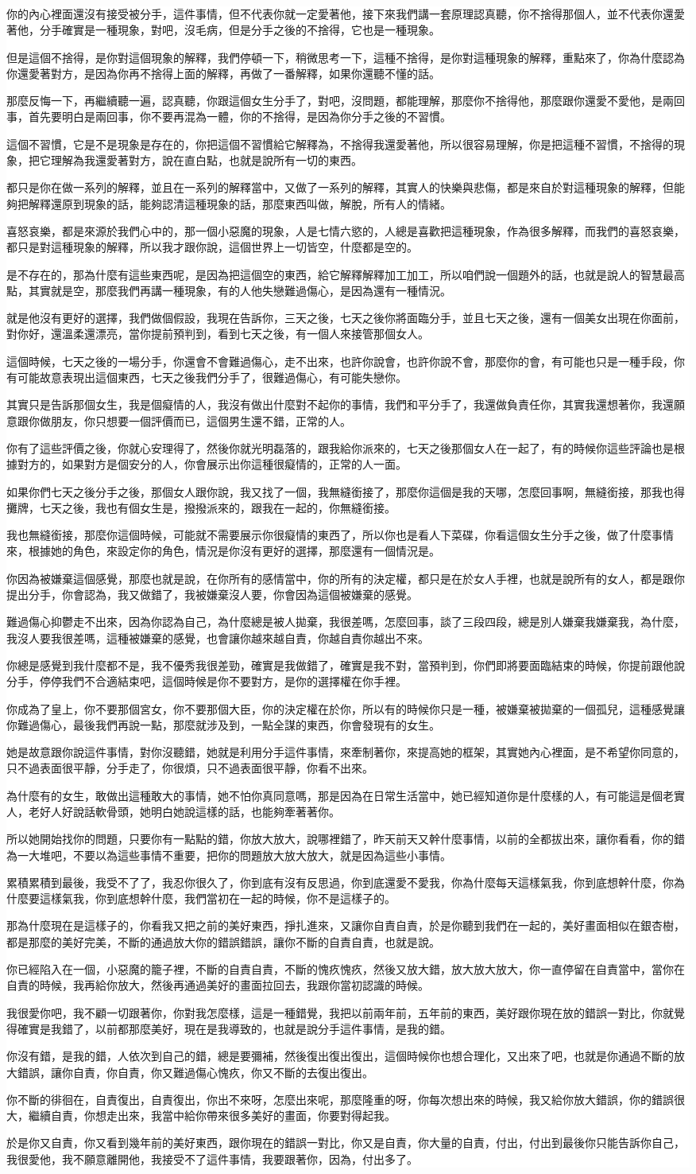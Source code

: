 你的內心裡面還沒有接受被分手，這件事情，但不代表你就一定愛著他，接下來我們講一套原理認真聽，你不捨得那個人，並不代表你還愛著他，分手確實是一種現象，對吧，沒毛病，但是分手之後的不捨得，它也是一種現象。

但是這個不捨得，是你對這個現象的解釋，我們停頓一下，稍微思考一下，這種不捨得，是你對這種現象的解釋，重點來了，你為什麼認為你還愛著對方，是因為你再不捨得上面的解釋，再做了一番解釋，如果你還聽不懂的話。

那麼反悔一下，再繼續聽一遍，認真聽，你跟這個女生分手了，對吧，沒問題，都能理解，那麼你不捨得他，那麼跟你還愛不愛他，是兩回事，首先要明白是兩回事，你不要再混為一體，你的不捨得，是因為你分手之後的不習慣。

這個不習慣，它是不是現象是存在的，你把這個不習慣給它解釋為，不捨得我還愛著他，所以很容易理解，你是把這種不習慣，不捨得的現象，把它理解為我還愛著對方，說在直白點，也就是說所有一切的東西。

都只是你在做一系列的解釋，並且在一系列的解釋當中，又做了一系列的解釋，其實人的快樂與悲傷，都是來自於對這種現象的解釋，但能夠把解釋還原到現象的話，能夠認清這種現象的話，那麼東西叫做，解脫，所有人的情緒。

喜怒哀樂，都是來源於我們心中的，那一個小惡魔的現象，人是七情六慾的，人總是喜歡把這種現象，作為很多解釋，而我們的喜怒哀樂，都只是對這種現象的解釋，所以我才跟你說，這個世界上一切皆空，什麼都是空的。

是不存在的，那為什麼有這些東西呢，是因為把這個空的東西，給它解釋解釋加工加工，所以咱們說一個題外的話，也就是說人的智慧最高點，其實就是空，那麼我們再講一種現象，有的人他失戀難過傷心，是因為還有一種情況。

就是他沒有更好的選擇，我們做個假設，我現在告訴你，三天之後，七天之後你將面臨分手，並且七天之後，還有一個美女出現在你面前，對你好，還溫柔還漂亮，當你提前預判到，看到七天之後，有一個人來接管那個女人。

這個時候，七天之後的一場分手，你還會不會難過傷心，走不出來，也許你說會，也許你說不會，那麼你的會，有可能也只是一種手段，你有可能故意表現出這個東西，七天之後我們分手了，很難過傷心，有可能失戀你。

其實只是告訴那個女生，我是個癡情的人，我沒有做出什麼對不起你的事情，我們和平分手了，我還做負責任你，其實我還想著你，我還願意跟你做朋友，你只想要一個評價而已，這個男生還不錯，正常的人。

你有了這些評價之後，你就心安理得了，然後你就光明磊落的，跟我給你派來的，七天之後那個女人在一起了，有的時候你這些評論也是根據對方的，如果對方是個安分的人，你會展示出你這種很癡情的，正常的人一面。

如果你們七天之後分手之後，那個女人跟你說，我又找了一個，我無縫銜接了，那麼你這個是我的天哪，怎麼回事啊，無縫銜接，那我也得攤牌，七天之後，我也有個女生是，撥撥派來的，跟我在一起的，你無縫銜接。

我也無縫銜接，那麼你這個時候，可能就不需要展示你很癡情的東西了，所以你也是看人下菜碟，你看這個女生分手之後，做了什麼事情來，根據她的角色，來設定你的角色，情況是你沒有更好的選擇，那麼還有一個情況是。

你因為被嫌棄這個感覺，那麼也就是說，在你所有的感情當中，你的所有的決定權，都只是在於女人手裡，也就是說所有的女人，都是跟你提出分手，你會認為，我又做錯了，我被嫌棄沒人要，你會因為這個被嫌棄的感覺。

難過傷心抑鬱走不出來，因為你認為自己，為什麼總是被人拋棄，我很差嗎，怎麼回事，談了三段四段，總是別人嫌棄我嫌棄我，為什麼，我沒人要我很差嗎，這種被嫌棄的感覺，也會讓你越來越自責，你越自責你越出不來。

你總是感覺到我什麼都不是，我不優秀我很差勁，確實是我做錯了，確實是我不對，當預判到，你們即將要面臨結束的時候，你提前跟他說分手，停停我們不合適結束吧，這個時候是你不要對方，是你的選擇權在你手裡。

你成為了皇上，你不要那個宮女，你不要那個大臣，你的決定權在於你，所以有的時候你只是一種，被嫌棄被拋棄的一個孤兒，這種感覺讓你難過傷心，最後我們再說一點，那麼就涉及到，一點全謀的東西，你會發現有的女生。

她是故意跟你說這件事情，對你沒聽錯，她就是利用分手這件事情，來牽制著你，來提高她的框架，其實她內心裡面，是不希望你同意的，只不過表面很平靜，分手走了，你很煩，只不過表面很平靜，你看不出來。

為什麼有的女生，敢做出這種敢大的事情，她不怕你真同意嗎，那是因為在日常生活當中，她已經知道你是什麼樣的人，有可能這是個老實人，老好人好說話軟骨頭，她明白她說這樣的話，也能夠牽著著你。

所以她開始找你的問題，只要你有一點點的錯，你放大放大，說哪裡錯了，昨天前天又幹什麼事情，以前的全都拔出來，讓你看看，你的錯為一大堆吧，不要以為這些事情不重要，把你的問題放大放大放大，就是因為這些小事情。

累積累積到最後，我受不了了，我忍你很久了，你到底有沒有反思過，你到底還愛不愛我，你為什麼每天這樣氣我，你到底想幹什麼，你為什麼要這樣氣我，你到底想幹什麼，我們當初在一起的時候，你不是這樣子的。

那為什麼現在是這樣子的，你看我又把之前的美好東西，掙扎進來，又讓你自責自責，於是你聽到我們在一起的，美好畫面相似在銀杏樹，都是那麼的美好完美，不斷的通過放大你的錯誤錯誤，讓你不斷的自責自責，也就是說。

你已經陷入在一個，小惡魔的籠子裡，不斷的自責自責，不斷的愧疚愧疚，然後又放大錯，放大放大放大，你一直停留在自責當中，當你在自責的時候，我再給你放大，然後再通過美好的畫面拉回去，我跟你當初認識的時候。

我很愛你吧，我不顧一切跟著你，你對我怎麼樣，這是一種錯覺，我把以前兩年前，五年前的東西，美好跟你現在放的錯誤一對比，你就覺得確實是我錯了，以前都那麼美好，現在是我導致的，也就是說分手這件事情，是我的錯。

你沒有錯，是我的錯，人依次到自己的錯，總是要彌補，然後復出復出復出，這個時候你也想合理化，又出來了吧，也就是你通過不斷的放大錯誤，讓你自責，你自責，你又難過傷心愧疚，你又不斷的去復出復出。

你不斷的徘徊在，自責復出，自責復出，你出不來呀，怎麼出來呢，那麼隆重的呀，你每次想出來的時候，我又給你放大錯誤，你的錯誤很大，繼續自責，你想走出來，我當中給你帶來很多美好的畫面，你要對得起我。

於是你又自責，你又看到幾年前的美好東西，跟你現在的錯誤一對比，你又是自責，你大量的自責，付出，付出到最後你只能告訴你自己，我很愛他，我不願意離開他，我接受不了這件事情，我要跟著你，因為，付出多了。
